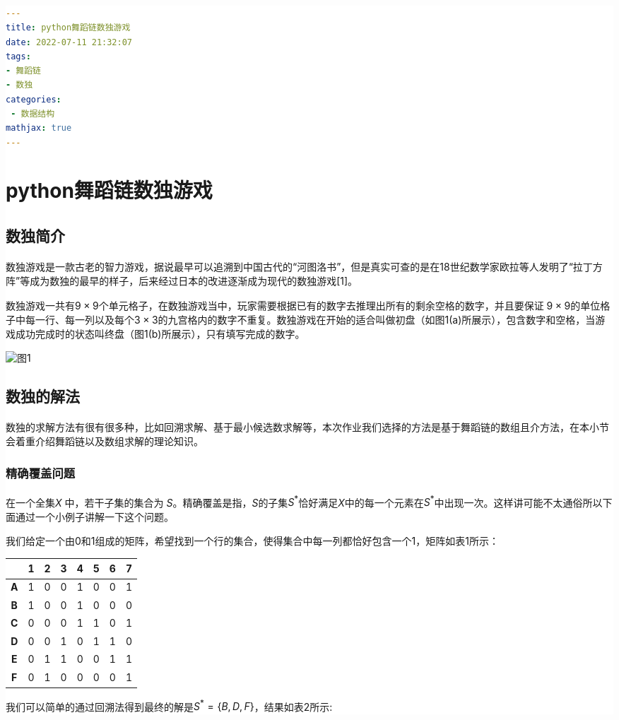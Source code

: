 ```yaml
---
title: python舞蹈链数独游戏
date: 2022-07-11 21:32:07
tags:
- 舞蹈链
- 数独
categories:
 - 数据结构
mathjax: true
---
```


# python舞蹈链数独游戏

## 数独简介

数独游戏是一款古老的智力游戏，据说最早可以追溯到中国古代的“河图洛书”，但是真实可查的是在18世纪数学家欧拉等人发明了“拉丁方阵”等成为数独的最早的样子，后来经过日本的改进逐渐成为现代的数独游戏[1]。

数独游戏一共有$9 \times 9$个单元格子，在数独游戏当中，玩家需要根据已有的数字去推理出所有的剩余空格的数字，并且要保证 $9 \times 9$的单位格子中每一行、每一列以及每个$3 \times 3$的九宫格内的数字不重复。数独游戏在开始的适合叫做初盘（如图1(a)所展示），包含数字和空格，当游戏成功完成时的状态叫终盘（图1(b)所展示），只有填写完成的数字。

![图1](https://cdn.jsdelivr.net/gh/bugcat9/blog-image-bed@main/数据结构/image-20220712105810489.png)



## 数独的解法

数独的求解方法有很有很多种，比如回溯求解、基于最小候选数求解等，本次作业我们选择的方法是基于舞蹈链的数组且介方法，在本小节会着重介绍舞蹈链以及数组求解的理论知识。

### 精确覆盖问题

在一个全集$X$ 中，若干子集的集合为 $S$。精确覆盖是指，$S$的子集$S^*$恰好满足$X$中的每一个元素在$S^*$中出现一次。这样讲可能不太通俗所以下面通过一个小例子讲解一下这个问题。

我们给定一个由0和1组成的矩阵，希望找到一个行的集合，使得集合中每一列都恰好包含一个1，矩阵如表1所示：

|       | **1** | **2** | **3** | **4** | **5** | **6** | **7** |
| :---: | :---: | :---: | :---: | :---: | :---: | :---: | ----- |
| **A** |   1   |   0   |   0   |   1   |   0   |   0   | 1     |
| **B** |   1   |   0   |   0   |   1   |   0   |   0   | 0     |
| **C** |   0   |   0   |   0   |   1   |   1   |   0   | 1     |
| **D** |   0   |   0   |   1   |   0   |   1   |   1   | 0     |
| **E** |   0   |   1   |   1   |   0   |   0   |   1   | 1     |
| **F** |   0   |   1   |   0   |   0   |   0   |   0   | 1     |

我们可以简单的通过回溯法得到最终的解是$S^*=\{ B,D,F\}$，结果如表2所示:

